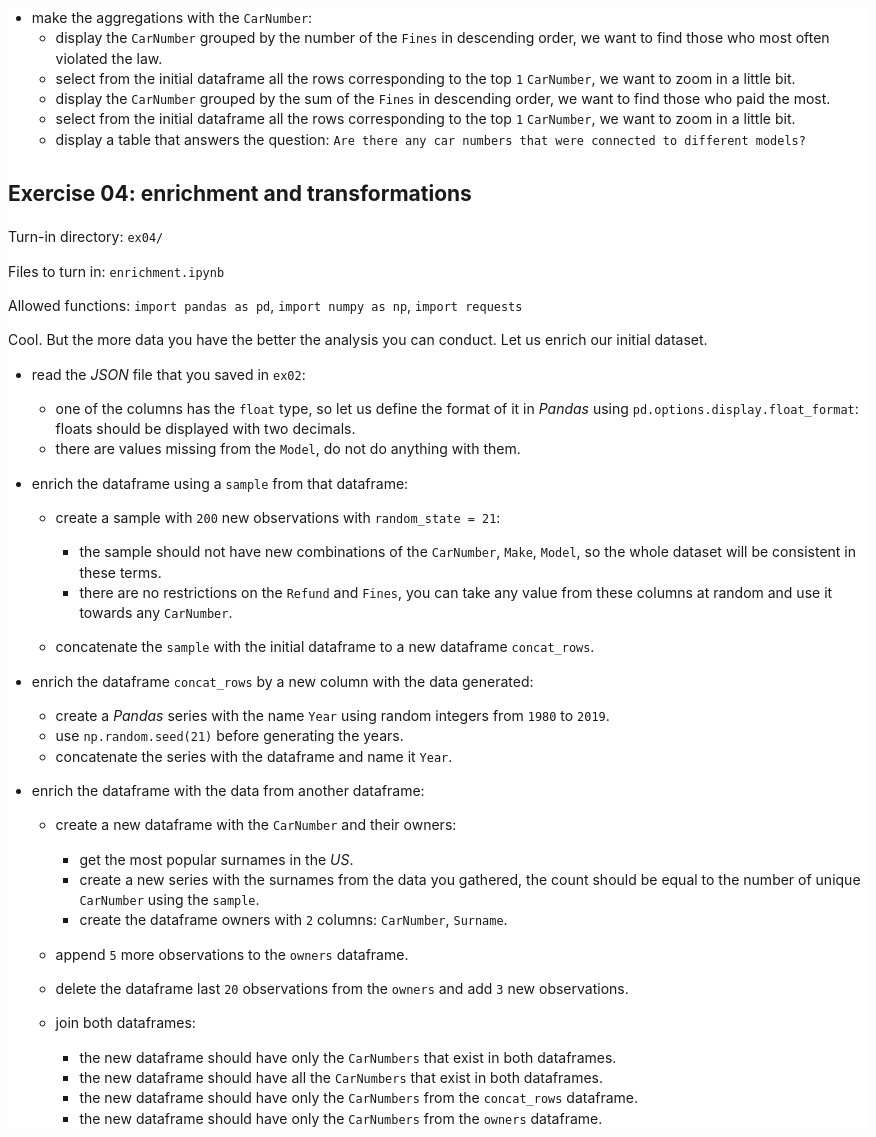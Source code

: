 * make the aggregations with the `CarNumber`:
  * display the `CarNumber` grouped by the number of the `Fines` in descending order, we want to find those who most often violated the law.
  * select from the initial dataframe all the rows corresponding to the top `1` `CarNumber`, we want to zoom in a little bit.
  * display the `CarNumber` grouped by the sum of the `Fines` in descending order, we want to find those who paid the most.
  * select from the initial dataframe all the rows corresponding to the top `1` `CarNumber`, we want to zoom in a little bit.
  * display a table that answers the question: `Are there any car numbers that were connected to different models?`

## Exercise 04: enrichment and transformations

Turn-in directory: `ex04/`

Files to turn in: `enrichment.ipynb`

Allowed functions: `import pandas as pd`, `import numpy as np`, `import requests`

Cool.
But the more data you have the better the analysis you can conduct.
Let us enrich our initial dataset.

* read the *JSON* file that you saved in `ex02`:
  * one of the columns has the `float` type, so let us define the format of it in *Pandas* using `pd.options.display.float_format`: floats should be displayed with two decimals.
  * there are values missing from the `Model`, do not do anything with them.

* enrich the dataframe using a `sample` from that dataframe:
  * create a sample with `200` new observations with `random_state = 21`:
    * the sample should not have new combinations of the `CarNumber`, `Make`, `Model`, so the whole dataset will be consistent in these terms.
    * there are no restrictions on the `Refund` and `Fines`, you can take any value from these columns at random and use it towards any `CarNumber`.

  * concatenate the `sample` with the initial dataframe to a new dataframe `concat_rows`.

* enrich the dataframe `concat_rows` by a new column with the data generated:
  * create a *Pandas* series with the name `Year` using random integers from `1980` to `2019`.
  * use `np.random.seed(21)` before generating the years.
  * concatenate the series with the dataframe and name it `Year`.

* enrich the dataframe with the data from another dataframe:
  * create a new dataframe with the `CarNumber` and their owners:
    * get the most popular surnames in the *US*.
    * create a new series with the surnames from the data you gathered, the count should be equal to the number of unique `CarNumber` using the `sample`.
    * create the dataframe owners with `2` columns: `CarNumber`, `Surname`.

  * append `5` more observations to the `owners` dataframe.
  * delete the dataframe last `20` observations from the `owners` and add `3` new observations.
  * join both dataframes:
    * the new dataframe should have only the `CarNumbers` that exist in both dataframes.
    * the new dataframe should have all the `CarNumbers` that exist in both dataframes.
    * the new dataframe should have only the `CarNumbers` from the `concat_rows` dataframe.
    * the new dataframe should have only the `CarNumbers` from the `owners` dataframe.
